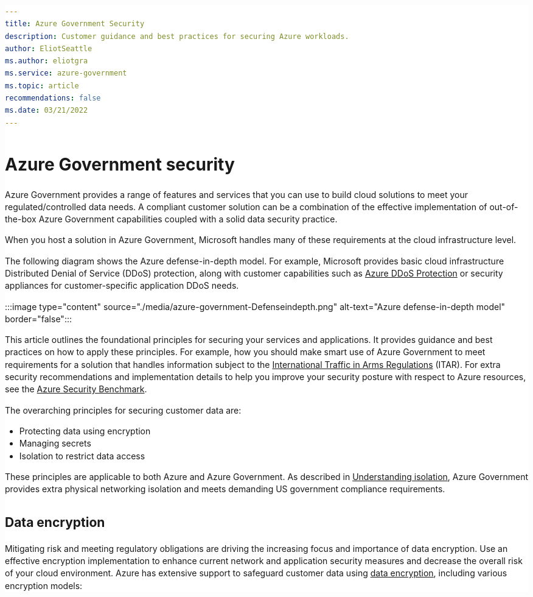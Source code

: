 ```yaml
---
title: Azure Government Security
description: Customer guidance and best practices for securing Azure workloads.
author: EliotSeattle
ms.author: eliotgra
ms.service: azure-government
ms.topic: article
recommendations: false
ms.date: 03/21/2022
---
```


# Azure Government security

Azure Government provides a range of features and services that you can use to build cloud solutions to meet your regulated/controlled data needs. A compliant customer solution can be a combination of the effective implementation of out-of-the-box Azure Government capabilities coupled with a solid data security practice.

When you host a solution in Azure Government, Microsoft handles many of these requirements at the cloud infrastructure level.

The following diagram shows the Azure defense-in-depth model. For example, Microsoft provides basic cloud infrastructure Distributed Denial of Service (DDoS) protection, along with customer capabilities such as [Azure DDoS Protection](../ddos-protection/ddos-protection-overview.md) or security appliances for customer-specific application DDoS needs.

:::image type="content" source="./media/azure-government-Defenseindepth.png" alt-text="Azure defense-in-depth model" border="false":::

This article outlines the foundational principles for securing your services and applications. It provides guidance and best practices on how to apply these principles. For example, how you should make smart use of Azure Government to meet requirements for a solution that handles information subject to the [International Traffic in Arms Regulations](./documentation-government-overview-itar.md#itar) (ITAR). For extra security recommendations and implementation details to help you improve your security posture with respect to Azure resources, see the [Azure Security Benchmark](../security/benchmarks/index.yml).

The overarching principles for securing customer data are:

- Protecting data using encryption
- Managing secrets
- Isolation to restrict data access

These principles are applicable to both Azure and Azure Government. As described in [Understanding isolation](#understanding-isolation), Azure Government provides extra physical networking isolation and meets demanding US government compliance requirements.

## Data encryption

Mitigating risk and meeting regulatory obligations are driving the increasing focus and importance of data encryption. Use an effective encryption implementation to enhance current network and application security measures and decrease the overall risk of your cloud environment. Azure has extensive support to safeguard customer data using [data encryption](../security/fundamentals/encryption-overview.md), including various encryption models:
